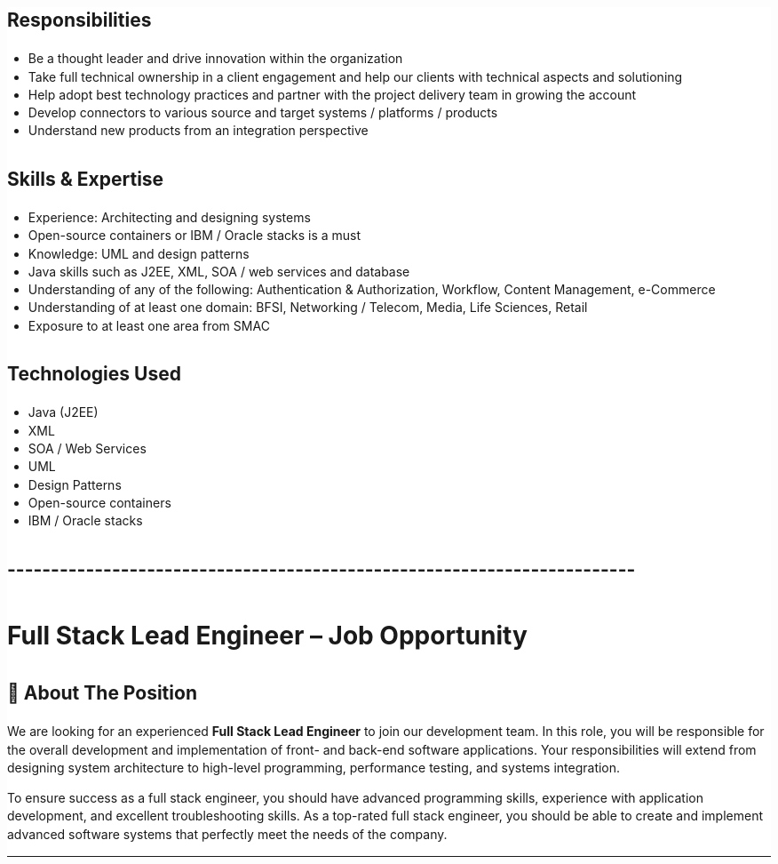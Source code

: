 ## Responsibilities

- Be a thought leader and drive innovation within the organization
- Take full technical ownership in a client engagement and help our clients with technical aspects and solutioning
- Help adopt best technology practices and partner with the project delivery team in growing the account
- Develop connectors to various source and target systems / platforms / products
- Understand new products from an integration perspective

## Skills & Expertise

- Experience: Architecting and designing systems
- Open-source containers or IBM / Oracle stacks is a must
- Knowledge: UML and design patterns
- Java skills such as J2EE, XML, SOA / web services and database
- Understanding of any of the following: Authentication & Authorization, Workflow, Content Management, e-Commerce
- Understanding of at least one domain: BFSI, Networking / Telecom, Media, Life Sciences, Retail
- Exposure to at least one area from SMAC

## Technologies Used

- Java (J2EE)
- XML
- SOA / Web Services
- UML
- Design Patterns
- Open-source containers
- IBM / Oracle stacks

## ------------------------------------------------------------------------

# Full Stack Lead Engineer – Job Opportunity

## 📍 About The Position
We are looking for an experienced **Full Stack Lead Engineer** to join our development team. In this role, you will be responsible for the overall development and implementation of front- and back-end software applications. Your responsibilities will extend from designing system architecture to high-level programming, performance testing, and systems integration.

To ensure success as a full stack engineer, you should have advanced programming skills, experience with application development, and excellent troubleshooting skills. As a top-rated full stack engineer, you should be able to create and implement advanced software systems that perfectly meet the needs of the company.

---

